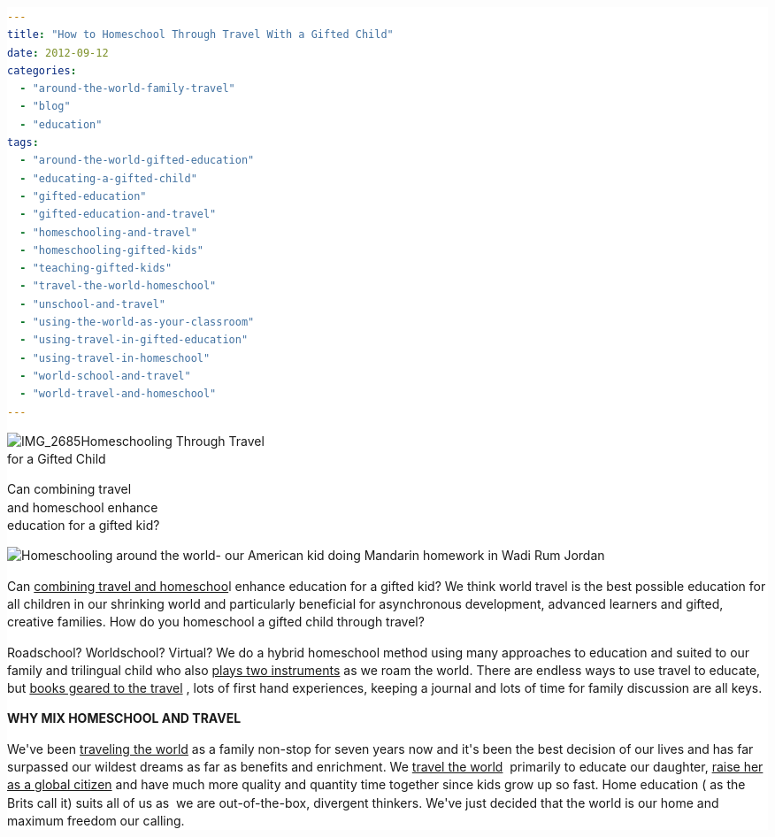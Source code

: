 ```yaml
---
title: "How to Homeschool Through Travel With a Gifted Child"
date: 2012-09-12
categories: 
  - "around-the-world-family-travel"
  - "blog"
  - "education"
tags: 
  - "around-the-world-gifted-education"
  - "educating-a-gifted-child"
  - "gifted-education"
  - "gifted-education-and-travel"
  - "homeschooling-and-travel"
  - "homeschooling-gifted-kids"
  - "teaching-gifted-kids"
  - "travel-the-world-homeschool"
  - "unschool-and-travel"
  - "using-the-world-as-your-classroom"
  - "using-travel-in-gifted-education"
  - "using-travel-in-homeschool"
  - "world-school-and-travel"
  - "world-travel-and-homeschool"
---
```


![IMG_2685](https://pub-ac94b3f306b24c0dba4238943c97f2e1.r2.dev/6a00e5502a95078833017c31b963bc970b.jpg)Homeschooling Through Travel  
for a Gifted Child  
  
Can combining travel  
and homeschool enhance  
education for a gifted kid?

 ![Homeschooling around the world- our American kid doing  Mandarin homework in Wadi Rum Jordan](https://pub-ac94b3f306b24c0dba4238943c97f2e1.r2.dev/6a00e5502a95078833017d3be7aeb0970c.jpg)  
  
Can [combining travel and homeschoo](http://soultravelers3new.local/2011/09/learning-while-traveling-travel-homeschool-road-school-abroad-5-best-reasons.html "travel and homeschool")l enhance education for a gifted kid? We think world travel is the best possible education for all children in our shrinking world and particularly beneficial for asynchronous development, advanced learners and gifted, creative families. How do you homeschool a gifted child through travel?  
  
Roadschool? Worldschool? Virtual? We do a hybrid homeschool method using many approaches to education and suited to our family and trilingual child who also [plays two instruments](http://soultravelers3new.local/2011/08/kid-playing-violin-around-the-world.html "kid playing two instruments while traveling the world") as we roam the world. There are endless ways to use travel to educate, but [books geared to the travel](http://soultravelers3new.local/2009/04/how-to-travel-the-world-as-a-digital-nomad-family.html "world travel using books for kids") , lots of first hand experiences, keeping a journal and lots of time for family discussion are all keys.  
  
**WHY MIX HOMESCHOOL AND TRAVEL**  
  
We've been [traveling the world](http://soultravelers3new.local/2008/06/how-to-do-exten.html "how to travel the world long term") as a family non-stop for seven years now and it's been the best decision of our lives and has far surpassed our wildest dreams as far as benefits and enrichment. We [travel the world](http://soultravelers3new.local/2010/09/8-reasons-for-a-family-world-trip-international-vacations-holidays-abroad-longterm-travel-rtw.html "travel the world ..best reasons")  primarily to educate our daughter, [raise her as a global citizen](http://soultravelers3new.local/2012/05/global-citizens-spanish-and-mandarin-immersion.html "how to raise a global citizen") and have much more quality and quantity time together since kids grow up so fast. Home education ( as the Brits call it) suits all of us as  we are out-of-the-box, divergent thinkers. We've just decided that the world is our home and maximum freedom our calling.  
  